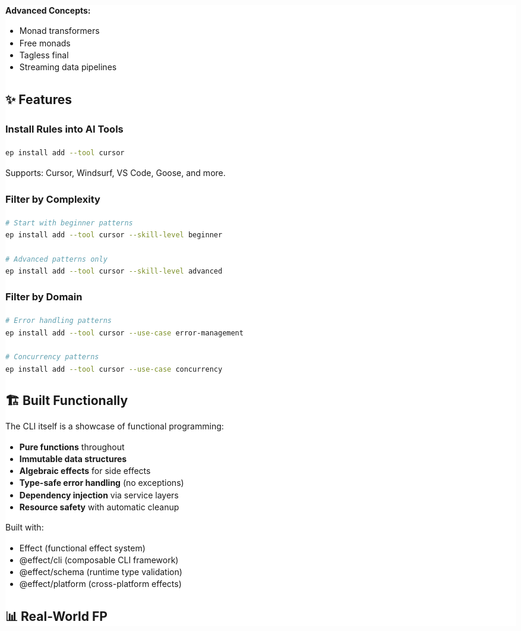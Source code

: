 **Advanced Concepts:**
- Monad transformers
- Free monads
- Tagless final
- Streaming data pipelines

## ✨ Features

### Install Rules into AI Tools

```bash
ep install add --tool cursor
```

Supports: Cursor, Windsurf, VS Code, Goose, and more.

### Filter by Complexity

```bash
# Start with beginner patterns
ep install add --tool cursor --skill-level beginner

# Advanced patterns only
ep install add --tool cursor --skill-level advanced
```

### Filter by Domain

```bash
# Error handling patterns
ep install add --tool cursor --use-case error-management

# Concurrency patterns
ep install add --tool cursor --use-case concurrency
```

## 🏗️ Built Functionally

The CLI itself is a showcase of functional programming:

- **Pure functions** throughout
- **Immutable data structures**
- **Algebraic effects** for side effects
- **Type-safe error handling** (no exceptions)
- **Dependency injection** via service layers
- **Resource safety** with automatic cleanup

Built with:
- Effect (functional effect system)
- @effect/cli (composable CLI framework)
- @effect/schema (runtime type validation)
- @effect/platform (cross-platform effects)

## 📊 Real-World FP
